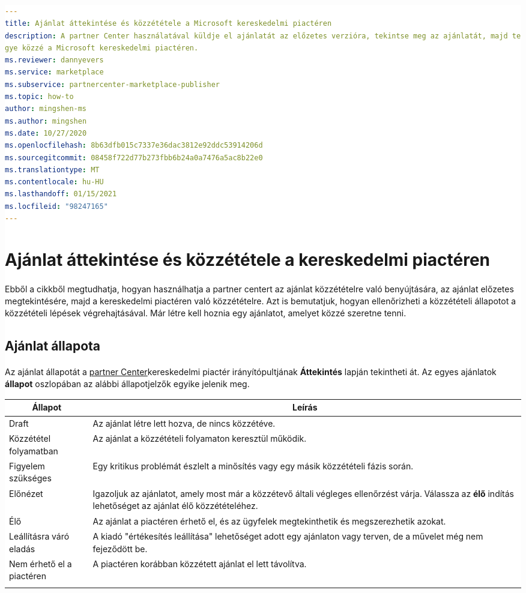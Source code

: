 ```yaml
---
title: Ajánlat áttekintése és közzététele a Microsoft kereskedelmi piactéren
description: A partner Center használatával küldje el ajánlatát az előzetes verzióra, tekintse meg az ajánlatát, majd tegye közzé a Microsoft kereskedelmi piactéren.
ms.reviewer: dannyevers
ms.service: marketplace
ms.subservice: partnercenter-marketplace-publisher
ms.topic: how-to
author: mingshen-ms
ms.author: mingshen
ms.date: 10/27/2020
ms.openlocfilehash: 8b63dfb015c7337e36dac3812e92ddc53914206d
ms.sourcegitcommit: 08458f722d77b273fbb6b24a0a7476a5ac8b22e0
ms.translationtype: MT
ms.contentlocale: hu-HU
ms.lasthandoff: 01/15/2021
ms.locfileid: "98247165"
---
```

# <a name="how-to-review-and-publish-an-offer-to-the-commercial-marketplace"></a>Ajánlat áttekintése és közzététele a kereskedelmi piactéren

Ebből a cikkből megtudhatja, hogyan használhatja a partner centert az ajánlat közzétételre való benyújtására, az ajánlat előzetes megtekintésére, majd a kereskedelmi piactéren való közzétételre. Azt is bemutatjuk, hogyan ellenőrizheti a közzétételi állapotot a közzétételi lépések végrehajtásával. Már létre kell hoznia egy ajánlatot, amelyet közzé szeretne tenni.

## <a name="offer-status"></a>Ajánlat állapota

Az ajánlat állapotát a [partner Center](https://partner.microsoft.com/dashboard/commercial-marketplace/overview)kereskedelmi piactér irányítópultjának **Áttekintés** lapján tekintheti át. Az egyes ajánlatok **állapot** oszlopában az alábbi állapotjelzők egyike jelenik meg.

| Állapot | Leírás |
| ------------ | ------------- |
| Draft | Az ajánlat létre lett hozva, de nincs közzétéve. |
| Közzététel folyamatban | Az ajánlat a közzétételi folyamaton keresztül működik. |
| Figyelem szükséges | Egy kritikus problémát észlelt a minősítés vagy egy másik közzétételi fázis során. |
| Előnézet | Igazoljuk az ajánlatot, amely most már a közzétevő általi végleges ellenőrzést várja. Válassza az **élő** indítás lehetőséget az ajánlat élő közzétételéhez. |
| Élő | Az ajánlat a piactéren érhető el, és az ügyfelek megtekinthetik és megszerezhetik azokat. |
| Leállításra váró eladás | A kiadó "értékesítés leállítása" lehetőséget adott egy ajánlaton vagy terven, de a művelet még nem fejeződött be. |
| Nem érhető el a piactéren | A piactéren korábban közzétett ajánlat el lett távolítva. |
|||
